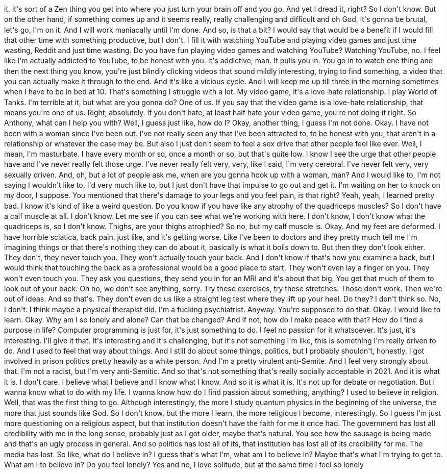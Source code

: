 it, it's sort of a Zen thing you get into where you just turn your brain off and you go. And yet I dread it, right? So I don't know. But on the other hand, if something comes up and it seems really, really challenging and difficult and oh God, it's gonna be brutal, let's go, I'm on it. And I will work maniacally until I'm done. And so, is that a bit? I would say that would be a benefit if I would fill that other time with something productive, but I don't. I fill it with watching YouTube and playing video games and just time wasting, Reddit and just time wasting. Do you have fun playing video games and watching YouTube? Watching YouTube, no. I feel like I'm actually addicted to YouTube, to be honest with you. It's addictive, man. It pulls you in. You go in to watch one thing and then the next thing you know, you're just blindly clicking videos that sound mildly interesting, trying to find something, a video that you can actually make it through to the end. And it's like a vicious cycle. And I will keep me up till three in the morning sometimes when I have to be in bed at 10. That's something I struggle with a lot. My video game, it's a love-hate relationship. I play World of Tanks. I'm terrible at it, but what are you gonna do? One of us. If you say that the video game is a love-hate relationship, that means you're one of us. Right, absolutely. If you don't hate, at least half hate your video game, you're not doing it right. So Anthony, what can I help you with? Well, I guess just like, how do I? Okay, another thing, I guess I'm not done. Okay. I have not been with a woman since I've been out. I've not really seen any that I've been attracted to, to be honest with you, that aren't in a relationship or whatever the case may be. But also I just don't seem to feel a sex drive that other people feel like ever. Well, I mean, I'm masturbate. I have every month or so, once a month or so, but that's quite low. I know I see the urge that other people have and I've never really felt those urge. I've never really felt very, very, like I said, I'm very cerebral. I've never felt very, very sexually driven. And, oh, but a lot of people ask me, when are you gonna hook up with a woman, man? And I would like to, I'm not saying I wouldn't like to, I'd very much like to, but I just don't have that impulse to go out and get it. I'm waiting on her to knock on my door, I suppose. You mentioned that there's damage to your legs and you feel pain, is that right? Yeah, yeah, I learned pretty bad. I know it's kind of like a weird question. Do you know if you have like any atrophy of the quadriceps muscles? So I don't have a calf muscle at all. I don't know. Let me see if you can see what we're working with here. I don't know, I don't know what the quadriceps is, so I don't know. Thighs, are your thighs atrophied? So no, but my calf muscle is. Okay. And my feet are deformed. I have horrible sciatica, back pain, just like, and it's getting worse. Like I've been to doctors and they pretty much tell me I'm imagining things or that there's nothing they can do about it, basically is what it boils down to. But then they don't look either. They don't, they never touch you. They won't actually touch your back. And I don't know if that's how you examine a back, but I would think that touching the back as a professional would be a good place to start. They won't even lay a finger on you. They won't even touch you. They ask you questions, they send you in for an MRI and it's about that big. You get that much of them to look out of your back. Oh no, we don't see anything, sorry. Try these exercises, try these stretches. Those don't work. Then we're out of ideas. And so that's. They don't even do us like a straight leg test where they lift up your heel. Do they? I don't think so. No, I don't. I think maybe a physical therapist did. I'm a fucking psychiatrist. Anyway. You're supposed to do that. Okay. I would like to learn. Okay. Why am I so lonely and alone? Can that be changed? And if not, how do I make peace with that? How do I find a purpose in life? Computer programming is just for, it's just something to do. I feel no passion for it whatsoever. It's just, it's interesting. I'll give it that. It's interesting and it's challenging, but it's not something I'm like, this is something I'm really driven to do. And I used to feel that way about things. And I still do about some things, politics, but I probably shouldn't, honestly. I got involved in prison politics pretty heavily as a white person. And I'm a pretty virulent anti-Semite. And I feel very strongly about that. I'm not a racist, but I'm very anti-Semitic. And so that's not something that's really socially acceptable in 2021. And it is what it is. I don't care. I believe what I believe and I know what I know. And so it is what it is. It's not up for debate or negotiation. But I wanna know what to do with my life. I wanna know how do I find passion about something, anything? I used to believe in religion. Well, that was the first thing to go. Although interestingly, the more I study quantum physics in the beginning of the universe, the more that just sounds like God. So I don't know, but the more I learn, the more religious I become, interestingly. So I guess I'm just more questioning on a religious aspect, but that institution doesn't have the faith for me it once had. The government has lost all credibility with me in the long sense, probably just as I got older, maybe that's natural. You see how the sausage is being made and that's an ugly process in general. And so politics has lost all of its, that institution has lost all of its credibility for me. The media has lost. So like, what do I believe in? I guess that's what I'm, what am I to believe in? Maybe that's what I'm trying to get to. What am I to believe in? Do you feel lonely? Yes and no, I love solitude, but at the same time I feel so lonely